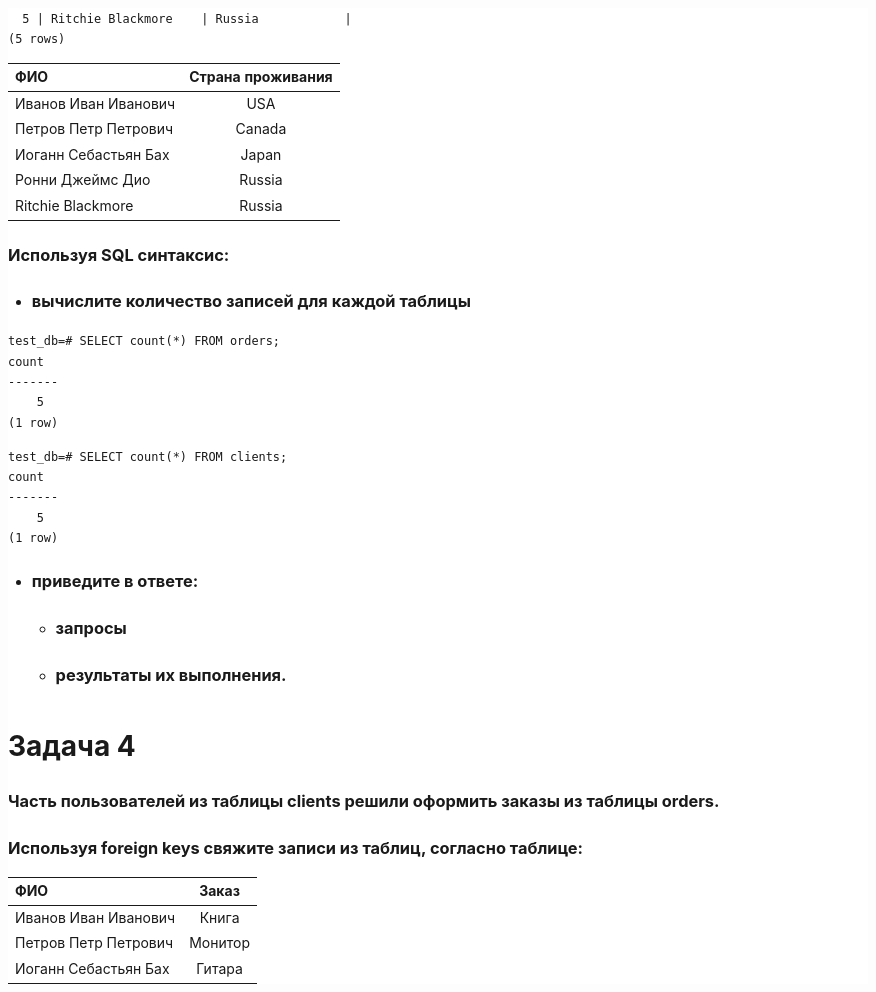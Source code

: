 ```
  5 | Ritchie Blackmore    | Russia            |
(5 rows)
```

| ФИО                 | Страна проживания|
| :-------------------|:----------------:|
| Иванов Иван Иванович|USA               |
| Петров Петр Петрович|Canada            |
| Иоганн Себастьян Бах|Japan             |
| Ронни Джеймс Дио    |Russia            |
| Ritchie Blackmore   |Russia            |

### Используя SQL синтаксис:

 - ### вычислите количество записей для каждой таблицы

 ```
test_db=# SELECT count(*) FROM orders;
 count
-------
     5
(1 row)
 ```
 ```
test_db=# SELECT count(*) FROM clients;
 count
-------
     5
(1 row)
 ```
 - ### приведите в ответе:
    - ### запросы
    - ### результаты их выполнения.


# Задача 4

### Часть пользователей из таблицы clients решили оформить заказы из таблицы orders.
### Используя foreign keys свяжите записи из таблиц, согласно таблице:

|ФИО                 |	Заказ  |
|:-------------------|:-------:|
|Иванов Иван Иванович|	Книга  |
|Петров Петр Петрович|	Монитор|
|Иоганн Себастьян Бах|	Гитара |
